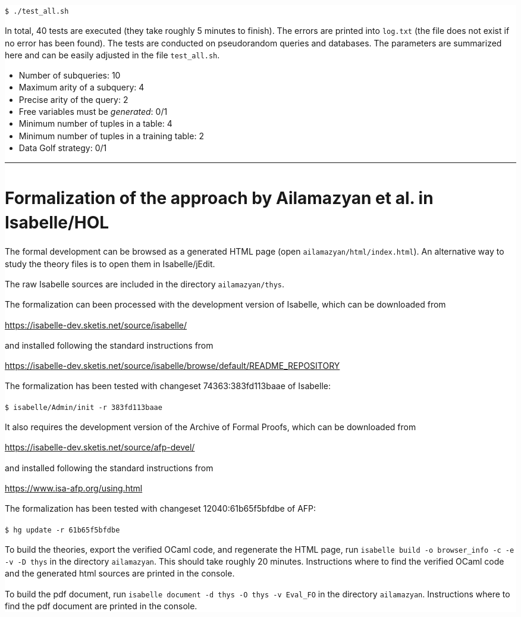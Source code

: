 ```
$ ./test_all.sh
```

In total, 40 tests are executed (they take roughly 5 minutes to finish).
The errors are printed into `log.txt` (the file does not exist if no error
has been found).
The tests are conducted on pseudorandom queries and databases.
The parameters are summarized here and can be easily adjusted in the file
`test_all.sh`.

- Number of subqueries: 10
- Maximum arity of a subquery: 4
- Precise arity of the query: 2
- Free variables must be *generated*: 0/1
- Minimum number of tuples in a table: 4
- Minimum number of tuples in a training table: 2
- Data Golf strategy: 0/1

---

# Formalization of the approach by Ailamazyan et al. in Isabelle/HOL

The formal development can be browsed as a generated HTML page (open `ailamazyan/html/index.html`).
An alternative way to study the theory files is to open them in Isabelle/jEdit.

The raw Isabelle sources are included in the directory `ailamazyan/thys`.

The formalization can been processed with the development version of Isabelle, which can be downloaded from

https://isabelle-dev.sketis.net/source/isabelle/

and installed following the standard instructions from

https://isabelle-dev.sketis.net/source/isabelle/browse/default/README_REPOSITORY

The formalization has been tested with changeset 74363:383fd113baae of Isabelle:
```
$ isabelle/Admin/init -r 383fd113baae
```

It also requires the development version of the Archive of Formal Proofs, which can be downloaded from

https://isabelle-dev.sketis.net/source/afp-devel/

and installed following the standard instructions from

https://www.isa-afp.org/using.html

The formalization has been tested with changeset 12040:61b65f5bfdbe of AFP:
```
$ hg update -r 61b65f5bfdbe
```

To build the theories, export the verified OCaml code, and regenerate the HTML page, run
`isabelle build -o browser_info -c -e -v -D thys`
in the directory `ailamazyan`.
This should take roughly 20 minutes.
Instructions where to find the verified OCaml code and the generated html sources are printed in the console.

To build the pdf document, run
`isabelle document -d thys -O thys -v Eval_FO`
in the directory `ailamazyan`.
Instructions where to find the pdf document are printed in the console.
